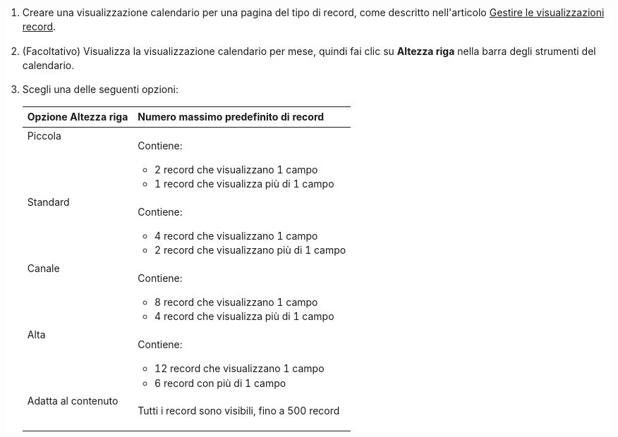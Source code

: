 
1. Creare una visualizzazione calendario per una pagina del tipo di record, come descritto nell&#39;articolo [Gestire le visualizzazioni record](/help/quicksilver/planning/views/manage-record-views.md).
1. (Facoltativo) Visualizza la visualizzazione calendario per mese, quindi fai clic su **Altezza riga** nella barra degli strumenti del calendario.
1. Scegli una delle seguenti opzioni:

   <table>
    <thead>
    <tr>
        <th><b>Opzione Altezza riga</b></th>
        <th><b>Numero massimo predefinito di record</b></th>
    </tr>
    </thead>
    <tbody>
    <tr>
        <td>Piccola</td>
        <td><p>Contiene:</p>

   <ul><li>2 record che visualizzano 1 campo</li>
    <li>1 record che visualizza più di 1 campo</li></ul>
        </td>
    </tr>
    <tr><td>Standard</td>
        <td><p>Contiene:</p>

   <ul><li>4 record che visualizzano 1 campo</li>
    <li>2 record che visualizzano più di 1 campo</li></ul>
        </td>
    </tr>
    <tr>
        <td>Canale</td>
        <td><p>Contiene:</p>

   <ul><li>8 record che visualizzano 1 campo</li>
    <li>4 record che visualizza più di 1 campo</li></ul>
        </td>
    </tr>
    <tr>
        <td>Alta</td>
        <td><p>Contiene:</p>

   <ul><li>12 record che visualizzano 1 campo</li>
    <li>6 record con più di 1 campo</li></ul>
        </td>
    </tr>
    <tr>
        <td>Adatta al contenuto</td>
        <td><p>Tutti i record sono visibili, fino a 500 record</p></td>
    </tr>
    </tbody>
    </table>
